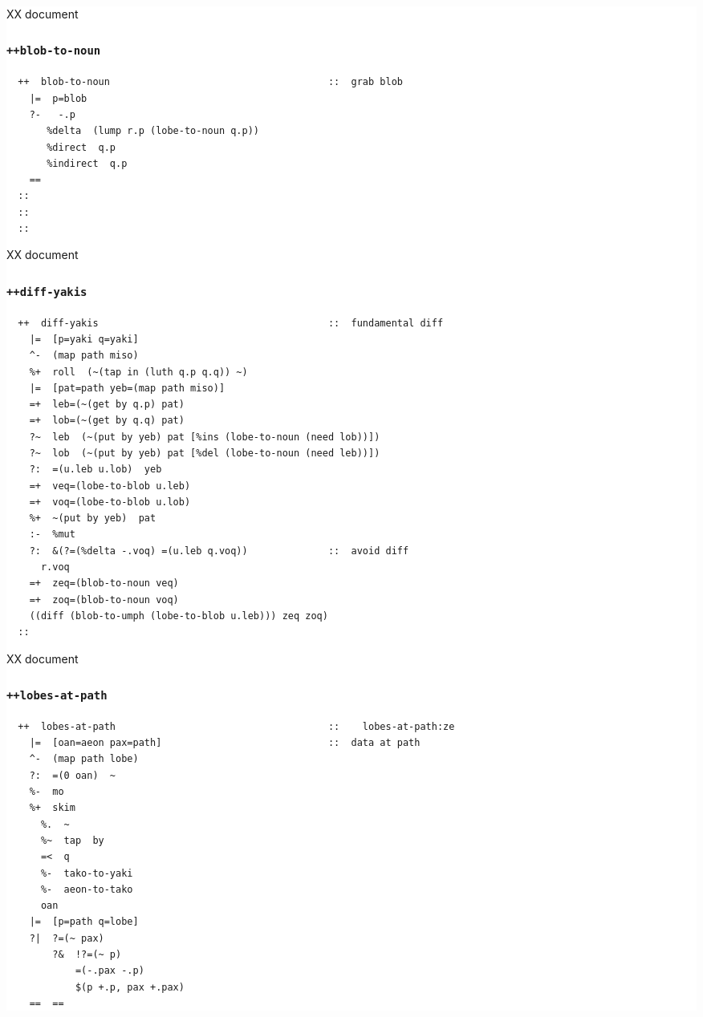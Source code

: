 XX document

### `++blob-to-noun`

      ++  blob-to-noun                                      ::  grab blob
        |=  p=blob
        ?-   -.p
           %delta  (lump r.p (lobe-to-noun q.p))
           %direct  q.p
           %indirect  q.p
        ==
      ::
      ::
      ::

XX document

### `++diff-yakis`

      ++  diff-yakis                                        ::  fundamental diff
        |=  [p=yaki q=yaki]
        ^-  (map path miso)
        %+  roll  (~(tap in (luth q.p q.q)) ~)
        |=  [pat=path yeb=(map path miso)]
        =+  leb=(~(get by q.p) pat)
        =+  lob=(~(get by q.q) pat)
        ?~  leb  (~(put by yeb) pat [%ins (lobe-to-noun (need lob))])
        ?~  lob  (~(put by yeb) pat [%del (lobe-to-noun (need leb))])
        ?:  =(u.leb u.lob)  yeb
        =+  veq=(lobe-to-blob u.leb)
        =+  voq=(lobe-to-blob u.lob)
        %+  ~(put by yeb)  pat
        :-  %mut  
        ?:  &(?=(%delta -.voq) =(u.leb q.voq))              ::  avoid diff
          r.voq
        =+  zeq=(blob-to-noun veq)
        =+  zoq=(blob-to-noun voq)
        ((diff (blob-to-umph (lobe-to-blob u.leb))) zeq zoq)
      ::

XX document

### `++lobes-at-path`

      ++  lobes-at-path                                     ::    lobes-at-path:ze
        |=  [oan=aeon pax=path]                             ::  data at path
        ^-  (map path lobe)
        ?:  =(0 oan)  ~
        %-  mo
        %+  skim
          %.  ~
          %~  tap  by
          =<  q
          %-  tako-to-yaki
          %-  aeon-to-tako
          oan
        |=  [p=path q=lobe]
        ?|  ?=(~ pax)
            ?&  !?=(~ p)
                =(-.pax -.p)
                $(p +.p, pax +.pax)
        ==  ==